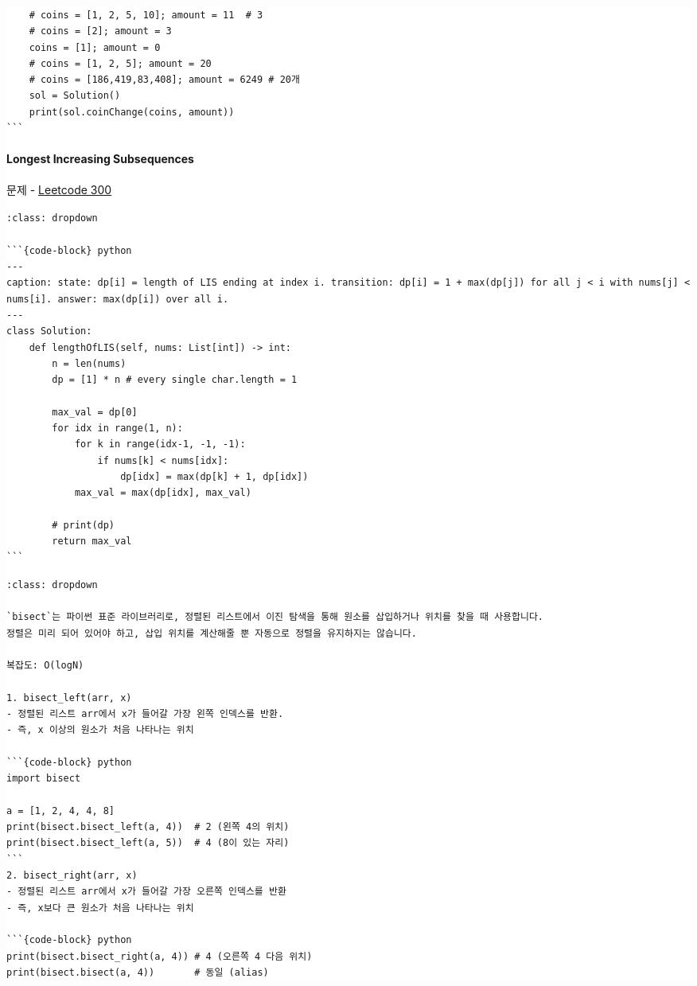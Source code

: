 ````{toggle}
    # coins = [1, 2, 5, 10]; amount = 11  # 3
    # coins = [2]; amount = 3 
    coins = [1]; amount = 0
    # coins = [1, 2, 5]; amount = 20
    # coins = [186,419,83,408]; amount = 6249 # 20개 
    sol = Solution()
    print(sol.coinChange(coins, amount))
```
````

#### Longest Increasing Subsequences 
문제 - [Leetcode 300](https://leetcode.com/problems/longest-increasing-subsequence/?envType=study-plan-v2&envId=top-interview-150)

````{admonition} O($N^2$) solution 
:class: dropdown 

```{code-block} python
---
caption: state: dp[i] = length of LIS ending at index i. transition: dp[i] = 1 + max(dp[j]) for all j < i with nums[j] < nums[i]. answer: max(dp[i]) over all i.
---
class Solution:
    def lengthOfLIS(self, nums: List[int]) -> int:
        n = len(nums)
        dp = [1] * n # every single char.length = 1 

        max_val = dp[0]
        for idx in range(1, n):
            for k in range(idx-1, -1, -1):
                if nums[k] < nums[idx]:
                    dp[idx] = max(dp[k] + 1, dp[idx])
            max_val = max(dp[idx], max_val)
            
        # print(dp)
        return max_val
```
````

````{admonition} bisect library, 위치 찾기 in LIS problem
:class: dropdown

`bisect`는 파이썬 표준 라이브러리로, 정렬된 리스트에서 이진 탐색을 통해 원소를 삽입하거나 위치를 찾을 때 사용합니다. 
정렬은 미리 되어 있어야 하고, 삽입 위치를 계산해줄 뿐 자동으로 정렬을 유지하지는 않습니다. 

복잡도: O(logN)

1. bisect_left(arr, x)
- 정렬된 리스트 arr에서 x가 들어갈 가장 왼쪽 인덱스를 반환. 
- 즉, x 이상의 원소가 처음 나타나는 위치 

```{code-block} python 
import bisect

a = [1, 2, 4, 4, 8]
print(bisect.bisect_left(a, 4))  # 2 (왼쪽 4의 위치)
print(bisect.bisect_left(a, 5))  # 4 (8이 있는 자리)
```
2. bisect_right(arr, x)
- 정렬된 리스트 arr에서 x가 들어갈 가장 오른쪽 인덱스를 반환
- 즉, x보다 큰 원소가 처음 나타나는 위치 

```{code-block} python
print(bisect.bisect_right(a, 4)) # 4 (오른쪽 4 다음 위치)
print(bisect.bisect(a, 4))       # 동일 (alias)

````